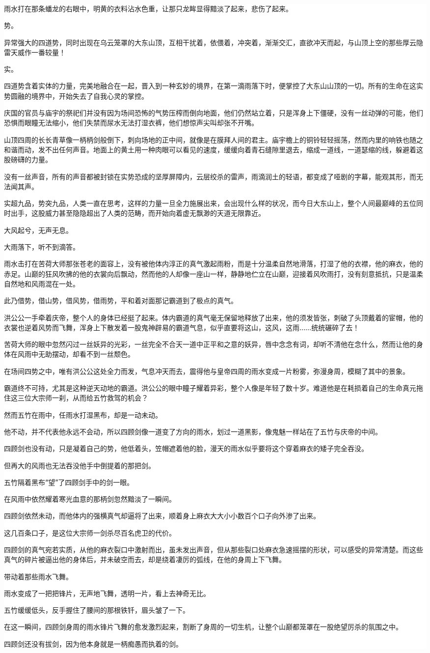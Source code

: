 雨水打在那条蟠龙的右眼中，明黄的衣料沾水色重，让那只龙眸显得黯淡了起来，悲伤了起来。

势。

异常强大的四道势，同时出现在乌云笼罩的大东山顶，互相干扰着，依偎着，冲突着，渐渐交汇，直欲冲天而起，与山顶上空的那些厚云隐雷天威作一番较量！

实。

四道势含着实体的力量，完美地融合在一起，晋入到一种玄妙的境界，在第一滴雨落下时，便掌控了大东山山顶的一切。所有的生命在这实势圆融的境界中，开始失去了自我心灵的掌控。

庆国的官员与庙宇的祭祀们并没有因为场间恐怖的气势压榨而倒向地面，他们仍然站立着，只是浑身上下僵硬，没有一丝动弹的可能，他们恐惧而眼瞳无法缩小，他们失禁而尿水无法打湿衣裤，他们想惊声尖叫却张不开嘴。

山顶四周的长长青草像一柄柄剑般倒下，刺向场地的正中间，就像是在膜拜人间的君主。庙宇檐上的铜铃轻轻摇荡，然而内里的响铁也随之和谐而动，发不出任何声音。地面上的黄土用一种肉眼可以看见的速度，缓缓向着青石缝隙里退去，缩成一道线，一道瑟缩的线，躲避着这股磅礴的力量。

没有一丝声音，所有的声音都被封锁在实势恐成的坚厚屏障内，云层绞杀的雷声，雨滴润土的轻语，都变成了哑剧的字幕，能观其形，而无法闻其声。

实超九品，势突九品，人类一直在思考，这样的力量一旦全力施展出来，会出现什么样的状况，而今日大东山上，整个人间最巅峰的五位同时出手，这股威力甚至隐隐超出了人类的范畴，而开始向着虚无飘渺的天道无限靠近。

大风起兮，无声无息。

大雨落下，听不到滴答。

雨水击打在苦荷大师那张苍老的面容上，没有被他体内淳正的真气激起雨粉，而是十分温柔自然地滑落，打湿了他的衣襟，他的麻衣，他的赤足。山巅的狂风吹拂的他的衣裳向后飘动，然而他的人却像一座山一样，静静地伫立在山巅，迎接着风吹雨打，没有刻意抵抗，只是温柔自然地和风雨混在一处。

此乃借势，借山势，借风势，借雨势，平和着对面那记霸道到了极点的真气。

洪公公一手牵着庆帝，整个人的身体已经挺了起来。体内霸道的真气毫无保留地释放了出来，他的须发皆张，刺破了头顶戴着的宦帽，他的衣裳也逆着风势而飞舞，浑身上下散发着一股鬼神辟易的霸道气息，似乎直要将这山，这风，这雨……统统碾碎了去！

苦荷大师的眼中忽然闪过一丝妖异的光彩，一丝完全不合天一道中正平和之意的妖异，唇中念念有词，却听不清他在念什么，然而让他的身体在风雨中无助摆动，却看不到一丝颓色。

在场间四势之中，唯有洪公公这处全力而发，气息冲天而去，震得他与皇帝四周的雨水变成一片粉雾，弥漫身周，模糊了其中的景象。

霸道终不可持，尤其是这种逆天动地的霸道。洪公公的眼中瞳子耀着异彩，整个人像是年轻了数十岁。难道他是在耗损着自己的生命真元拖住这三位大宗师一刹，从而给五竹救驾的机会？

然而五竹在雨中，任雨水打湿黑布，却是一动未动。

他不动，并不代表他永远不会动，所以四顾剑像一道变了方向的雨水，划过一道黑影，像鬼魅一样站在了五竹与庆帝的中间。

四顾剑也没有动，只是凝着自己的势，他低着头，笠帽遮着他的脸，漫天的雨水似乎要将这个穿着麻衣的矮子完全吞没。

但再大的风雨也无法吞没他手中倒提着的那把剑。

五竹隔着黑布“望”了四顾剑手中的剑一眼。

在风雨中依然耀着寒光血意的那柄剑忽然黯淡了一瞬间。

四顾剑依然未动，而他体内的强横真气却逼将了出来，顺着身上麻衣大大小小数百个口子向外渗了出来。

这几百条口子，是这位大宗师一剑杀尽百名虎卫的代价。

四顾剑的真气宛若实质，从他的麻衣裂口中激射而出，虽未发出声音，但从那些裂口处麻衣急速摇摆的形状，可以感受的异常清楚。而这些真气的碎片被逼出他的身体后，并未破空而去，却是绕着凄厉的弧线，在他的身周上下飞舞。

带动着那些雨水飞舞。

雨水变成了一把把锋片，无声地飞舞，透明一片，看上去神奇无比。

五竹缓缓低头，反手握住了腰间的那根铁钎，眉头皱了一下。

在这一瞬间，四顾剑身周的雨水锋片飞舞的愈发激烈起来，割断了身周的一切生机，让整个山巅都笼罩在一股绝望厉杀的氛围之中。

四顾剑还没有拔剑，因为他本身就是一柄痴愚而执着的剑。

